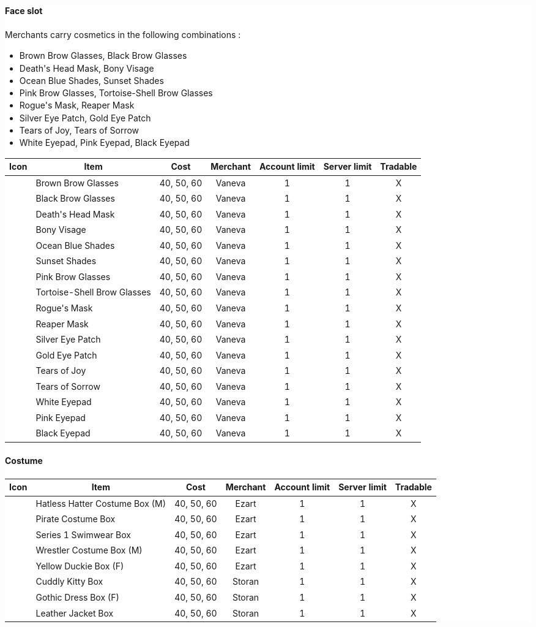 #### Face slot

Merchants carry cosmetics in the following combinations :

- Brown Brow Glasses, Black Brow Glasses
- Death's Head Mask, Bony Visage
- Ocean Blue Shades, Sunset Shades
- Pink Brow Glasses, Tortoise-Shell Brow Glasses
- Rogue's Mask, Reaper Mask
- Silver Eye Patch, Gold Eye Patch
- Tears of Joy, Tears of Sorrow
- White Eyepad, Pink Eyepad, Black Eyepad

| Icon | Item | Cost | Merchant | Account limit | Server limit | Tradable |
| :-: | - | :-: | :-: | :-: | :-: | :-: |
|| Brown Brow Glasses | 40, 50, 60 | Vaneva | 1 | 1 | X |
|| Black Brow Glasses | 40, 50, 60 | Vaneva | 1 | 1 | X |
|| Death's Head Mask | 40, 50, 60 | Vaneva | 1 | 1 | X |
|| Bony Visage | 40, 50, 60 | Vaneva | 1 | 1 | X |
|| Ocean Blue Shades | 40, 50, 60 | Vaneva | 1 | 1 | X |
|| Sunset Shades | 40, 50, 60 | Vaneva | 1 | 1 | X |
|| Pink Brow Glasses | 40, 50, 60 | Vaneva | 1 | 1 | X |
|| Tortoise-Shell Brow Glasses | 40, 50, 60 | Vaneva | 1 | 1 | X |
|| Rogue's Mask | 40, 50, 60 | Vaneva | 1 | 1 | X |
|| Reaper Mask | 40, 50, 60 | Vaneva | 1 | 1 | X |
|| Silver Eye Patch | 40, 50, 60 | Vaneva | 1 | 1 | X |
|| Gold Eye Patch | 40, 50, 60 | Vaneva | 1 | 1 | X |
|| Tears of Joy | 40, 50, 60 | Vaneva | 1 | 1 | X |
|| Tears of Sorrow | 40, 50, 60 | Vaneva | 1 | 1 | X |
|| White Eyepad | 40, 50, 60 | Vaneva | 1 | 1 | X |
|| Pink Eyepad | 40, 50, 60 | Vaneva | 1 | 1 | X |
|| Black Eyepad | 40, 50, 60 | Vaneva | 1 | 1 | X |

#### Costume

| Icon | Item | Cost | Merchant | Account limit | Server limit | Tradable |
| :-: | - | :-: | :-: | :-: | :-: | :-: |
|| Hatless Hatter Costume Box (M) | 40, 50, 60 | Ezart | 1 | 1 | X |
|| Pirate Costume Box | 40, 50, 60 | Ezart | 1 | 1 | X |
|| Series 1 Swimwear Box | 40, 50, 60 | Ezart | 1 | 1 | X |
|| Wrestler Costume Box (M) | 40, 50, 60 | Ezart | 1 | 1 | X |
|| Yellow Duckie Box (F) | 40, 50, 60 | Ezart | 1 | 1 | X |
|| Cuddly Kitty Box | 40, 50, 60 | Storan | 1 | 1 | X |
|| Gothic Dress Box (F) | 40, 50, 60 | Storan | 1 | 1 | X |
|| Leather Jacket Box | 40, 50, 60 | Storan | 1 | 1 | X |
